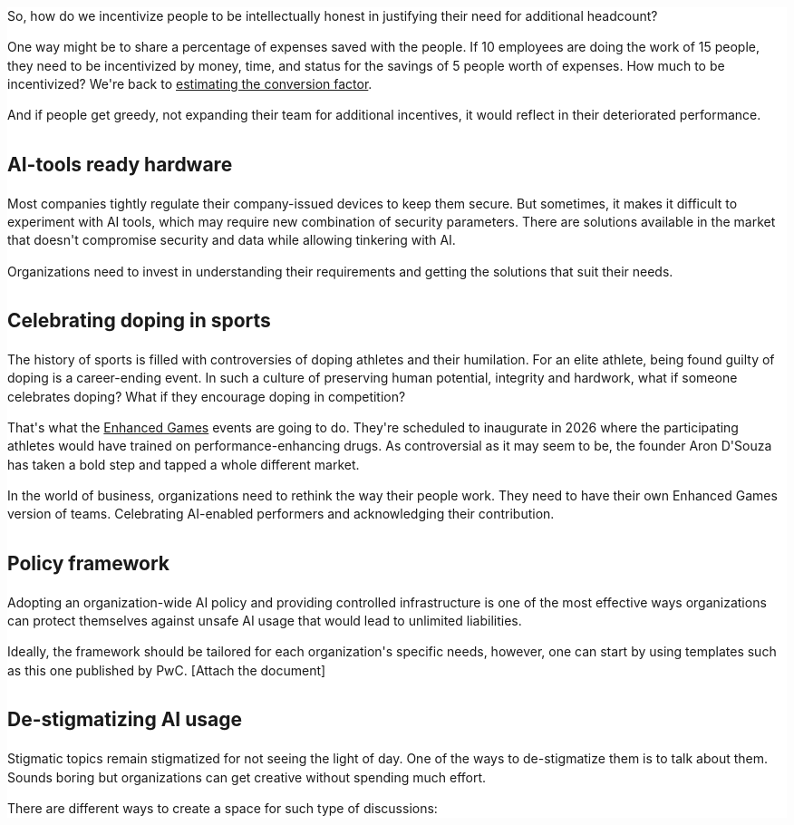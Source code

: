 So, how do we incentivize people to be intellectually honest in justifying their need for additional headcount?

One way might be to share a percentage of expenses saved with the people. If 10 employees are doing the work of 15 people, they need to be incentivized by money, time, and status for the savings of 5 people worth of expenses. How much to be incentivized? We're back to [estimating the conversion factor](#estimating-the-conversion-factor).

And if people get greedy, not expanding their team for additional incentives, it would reflect in their deteriorated performance.

## AI-tools ready hardware

Most companies tightly regulate their company-issued devices to keep them secure. But sometimes, it makes it difficult to experiment with AI tools, which may require new combination of security parameters. There are solutions available in the market that doesn't compromise security and data while allowing tinkering with AI.

Organizations need to invest in understanding their requirements and getting the solutions that suit their needs.

## Celebrating doping in sports

The history of sports is filled with controversies of doping athletes and their humilation. For an elite athlete, being found guilty of doping is a career-ending event. In such a culture of preserving human potential, integrity and hardwork, what if someone celebrates doping? What if they encourage doping in competition?

That's what the [Enhanced Games](https://en.wikipedia.org/wiki/Enhanced_Games) events are going to do. They're scheduled to inaugurate in 2026 where the participating athletes would have trained on performance-enhancing drugs. As controversial as it may seem to be, the founder Aron D'Souza has taken a bold step and tapped a whole different market.

In the world of business, organizations need to rethink the way their people work. They need to have their own Enhanced Games version of teams. Celebrating AI-enabled performers and acknowledging their contribution.

## Policy framework

Adopting an organization-wide AI policy and providing controlled infrastructure is one of the most effective ways organizations can protect themselves against unsafe AI usage that would lead to unlimited liabilities.

Ideally, the framework should be tailored for each organization's specific needs, however, one can start by using templates such as this one published by PwC. [Attach the document]

## De-stigmatizing AI usage

Stigmatic topics remain stigmatized for not seeing the light of day. One of the ways to de-stigmatize them is to talk about them. Sounds boring but organizations can get creative without spending much effort.

There are different ways to create a space for such type of discussions:


[^1]: I can't stop myself from thinking about one of a senior employees I worked with 10 years back. The work included creating and checking educational curriculum. On daily basis, I have seen her redoing the same work twice just to seem busy and not over-deliver. Once she suggested that I do the same to increase the value of my work. I had to politely decline her suggestion. Mind well, this was before the age of AI.
[^2]: I'm not suggesting disclosing the exact AI levers in workplace. It is possible that people might have different way of navigating through their careers. They might have different goals than what organization might have. And that is completely fine. If using AI as a secret lever/weapon is a strategic choice, then I respect that individual's choice. Having said that, I don't think this strategy will take them to places. It is myopic at the best.
[^3]: Summary: We propose measuring AI performance in terms of the _length_ of tasks AI agents can complete. We show that this metric has been consistently exponentially increasing over the past 6 years, with a doubling time of around 7 months. Extrapolating this trend predicts that, in under a decade, we will see AI agents that can independently complete a large fraction of software tasks that currently take humans days or weeks. 
[^4]: It is not entirely guaranteed that catching an early AI train is the sole factor behind someone's career success. Because most times, the reality is complicated. Sometimes, early adopters are the only authority figures companies can bet on for trying out practical usage of tools. So, what seems to be a well-designed career progression from outside, might be a combination of preparation and opportunity.
[^5]: This piece of argument assumes that the value creation aided by AI is _indeed_ translated to profits. We will probably never be able to attribute how much of the additional value created using AI translated to profits. What would be the conversion factor? Factor of 0.3, 0.5, 0.8? Your guess is as good as mine.
[^6]: If we take AI developer companies at their every word, then of course, we are setting ourselves for disappointment. Since they have an incentive to exaggerate the capabilities of their products, it is obvious that they would overstate them. But we don't need to look up to the future. What we have at the moment is already remarkable and anyone calling it a bubble does not have your best interest at heart. Having said that, what I wouldn't prefer is: go all-in and splurge money in the stock market rooting for some AI companies. Because again, what's the conversion factor for organizations adopting AI? If it is making money for the organizations that use these AI tools at a very high conversion factor, then I missed the opportunity. But that we will never know.